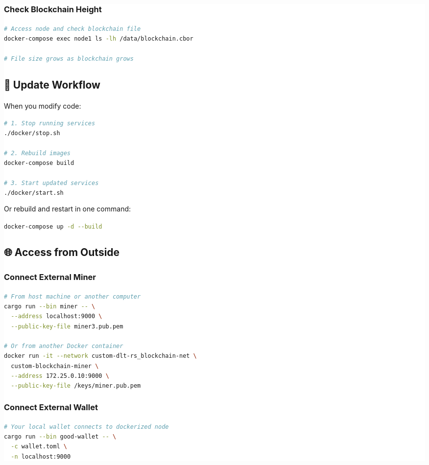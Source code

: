### Check Blockchain Height

```bash
# Access node and check blockchain file
docker-compose exec node1 ls -lh /data/blockchain.cbor

# File size grows as blockchain grows
```

## 🔄 Update Workflow

When you modify code:

```bash
# 1. Stop running services
./docker/stop.sh

# 2. Rebuild images
docker-compose build

# 3. Start updated services
./docker/start.sh
```

Or rebuild and restart in one command:
```bash
docker-compose up -d --build
```

## 🌐 Access from Outside

### Connect External Miner

```bash
# From host machine or another computer
cargo run --bin miner -- \
  --address localhost:9000 \
  --public-key-file miner3.pub.pem

# Or from another Docker container
docker run -it --network custom-dlt-rs_blockchain-net \
  custom-blockchain-miner \
  --address 172.25.0.10:9000 \
  --public-key-file /keys/miner.pub.pem
```

### Connect External Wallet

```bash
# Your local wallet connects to dockerized node
cargo run --bin good-wallet -- \
  -c wallet.toml \
  -n localhost:9000
```
